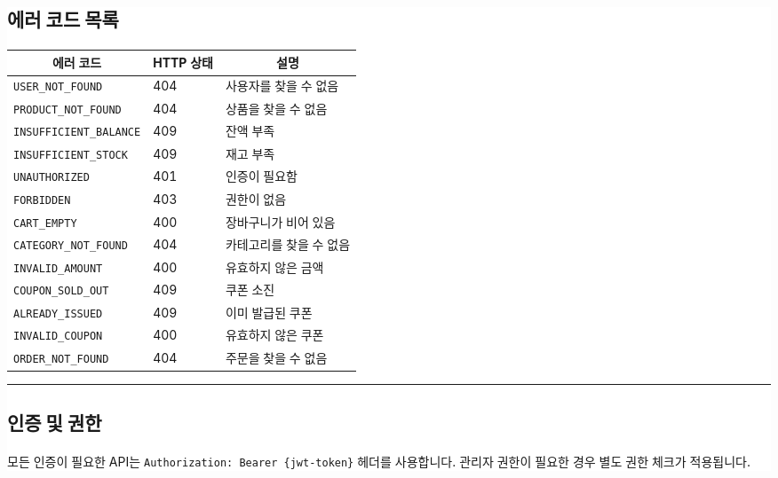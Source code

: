 
## 에러 코드 목록

| 에러 코드              | HTTP 상태 | 설명                    |
| ---------------------- | --------- | ----------------------- |
| `USER_NOT_FOUND`       | 404       | 사용자를 찾을 수 없음   |
| `PRODUCT_NOT_FOUND`    | 404       | 상품을 찾을 수 없음     |
| `INSUFFICIENT_BALANCE` | 409       | 잔액 부족               |
| `INSUFFICIENT_STOCK`   | 409       | 재고 부족               |
| `UNAUTHORIZED`         | 401       | 인증이 필요함           |
| `FORBIDDEN`            | 403       | 권한이 없음             |
| `CART_EMPTY`           | 400       | 장바구니가 비어 있음    |
| `CATEGORY_NOT_FOUND`   | 404       | 카테고리를 찾을 수 없음 |
| `INVALID_AMOUNT`       | 400       | 유효하지 않은 금액      |
| `COUPON_SOLD_OUT`      | 409       | 쿠폰 소진               |
| `ALREADY_ISSUED`       | 409       | 이미 발급된 쿠폰        |
| `INVALID_COUPON`       | 400       | 유효하지 않은 쿠폰      |
| `ORDER_NOT_FOUND`      | 404       | 주문을 찾을 수 없음     |

---

## 인증 및 권한

모든 인증이 필요한 API는 `Authorization: Bearer {jwt-token}` 헤더를 사용합니다.
관리자 권한이 필요한 경우 별도 권한 체크가 적용됩니다.
